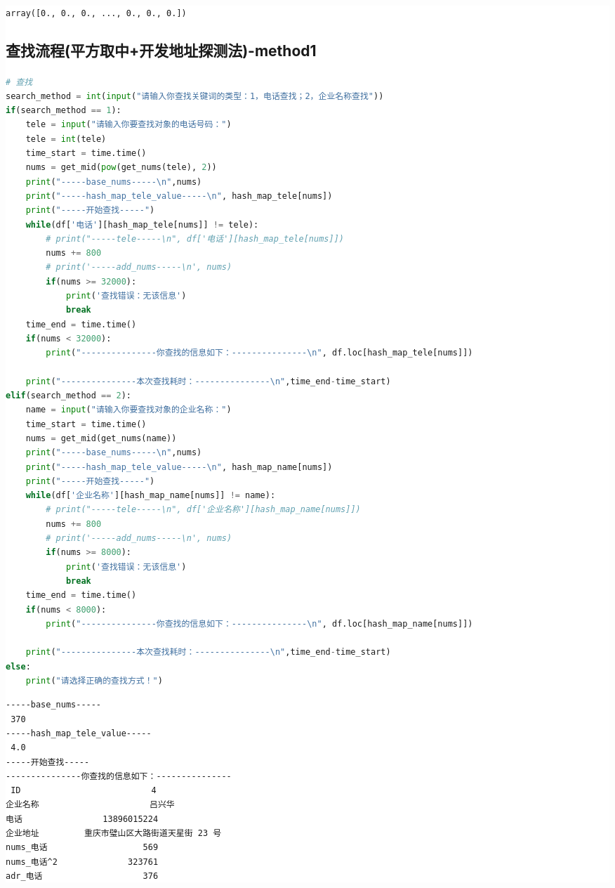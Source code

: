 
    array([0., 0., 0., ..., 0., 0., 0.])

## 查找流程(平方取中+开发地址探测法)-method1


```python
# 查找
search_method = int(input("请输入你查找关键词的类型：1，电话查找；2，企业名称查找"))
if(search_method == 1):
    tele = input("请输入你要查找对象的电话号码：")
    tele = int(tele)
    time_start = time.time()
    nums = get_mid(pow(get_nums(tele), 2))
    print("-----base_nums-----\n",nums)
    print("-----hash_map_tele_value-----\n", hash_map_tele[nums])
    print("-----开始查找-----")
    while(df['电话'][hash_map_tele[nums]] != tele):
        # print("-----tele-----\n", df['电话'][hash_map_tele[nums]])
        nums += 800
        # print('-----add_nums-----\n', nums)
        if(nums >= 32000):
            print('查找错误：无该信息')
            break
    time_end = time.time()
    if(nums < 32000):
        print("---------------你查找的信息如下：---------------\n", df.loc[hash_map_tele[nums]])

    print("---------------本次查找耗时：---------------\n",time_end-time_start)
elif(search_method == 2):
    name = input("请输入你要查找对象的企业名称：")
    time_start = time.time()
    nums = get_mid(get_nums(name))
    print("-----base_nums-----\n",nums)
    print("-----hash_map_tele_value-----\n", hash_map_name[nums])
    print("-----开始查找-----")
    while(df['企业名称'][hash_map_name[nums]] != name):
        # print("-----tele-----\n", df['企业名称'][hash_map_name[nums]])
        nums += 800
        # print('-----add_nums-----\n', nums)
        if(nums >= 8000):
            print('查找错误：无该信息')
            break
    time_end = time.time()
    if(nums < 8000):
        print("---------------你查找的信息如下：---------------\n", df.loc[hash_map_name[nums]])

    print("---------------本次查找耗时：---------------\n",time_end-time_start)
else:
    print("请选择正确的查找方式！")
```

    -----base_nums-----
     370
    -----hash_map_tele_value-----
     4.0
    -----开始查找-----
    ---------------你查找的信息如下：---------------
     ID                          4
    企业名称                      吕兴华
    电话                13896015224
    企业地址         重庆市璧山区大路街道天星街 23 号
    nums_电话                   569
    nums_电话^2              323761
    adr_电话                    376